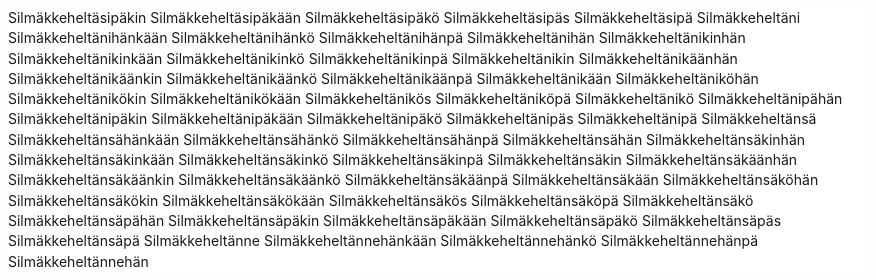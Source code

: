 Silmäkkeheltäsipäkin
Silmäkkeheltäsipäkään
Silmäkkeheltäsipäkö
Silmäkkeheltäsipäs
Silmäkkeheltäsipä
Silmäkkeheltäni
Silmäkkeheltänihänkään
Silmäkkeheltänihänkö
Silmäkkeheltänihänpä
Silmäkkeheltänihän
Silmäkkeheltänikinhän
Silmäkkeheltänikinkään
Silmäkkeheltänikinkö
Silmäkkeheltänikinpä
Silmäkkeheltänikin
Silmäkkeheltänikäänhän
Silmäkkeheltänikäänkin
Silmäkkeheltänikäänkö
Silmäkkeheltänikäänpä
Silmäkkeheltänikään
Silmäkkeheltäniköhän
Silmäkkeheltänikökin
Silmäkkeheltänikökään
Silmäkkeheltänikös
Silmäkkeheltäniköpä
Silmäkkeheltänikö
Silmäkkeheltänipähän
Silmäkkeheltänipäkin
Silmäkkeheltänipäkään
Silmäkkeheltänipäkö
Silmäkkeheltänipäs
Silmäkkeheltänipä
Silmäkkeheltänsä
Silmäkkeheltänsähänkään
Silmäkkeheltänsähänkö
Silmäkkeheltänsähänpä
Silmäkkeheltänsähän
Silmäkkeheltänsäkinhän
Silmäkkeheltänsäkinkään
Silmäkkeheltänsäkinkö
Silmäkkeheltänsäkinpä
Silmäkkeheltänsäkin
Silmäkkeheltänsäkäänhän
Silmäkkeheltänsäkäänkin
Silmäkkeheltänsäkäänkö
Silmäkkeheltänsäkäänpä
Silmäkkeheltänsäkään
Silmäkkeheltänsäköhän
Silmäkkeheltänsäkökin
Silmäkkeheltänsäkökään
Silmäkkeheltänsäkös
Silmäkkeheltänsäköpä
Silmäkkeheltänsäkö
Silmäkkeheltänsäpähän
Silmäkkeheltänsäpäkin
Silmäkkeheltänsäpäkään
Silmäkkeheltänsäpäkö
Silmäkkeheltänsäpäs
Silmäkkeheltänsäpä
Silmäkkeheltänne
Silmäkkeheltännehänkään
Silmäkkeheltännehänkö
Silmäkkeheltännehänpä
Silmäkkeheltännehän